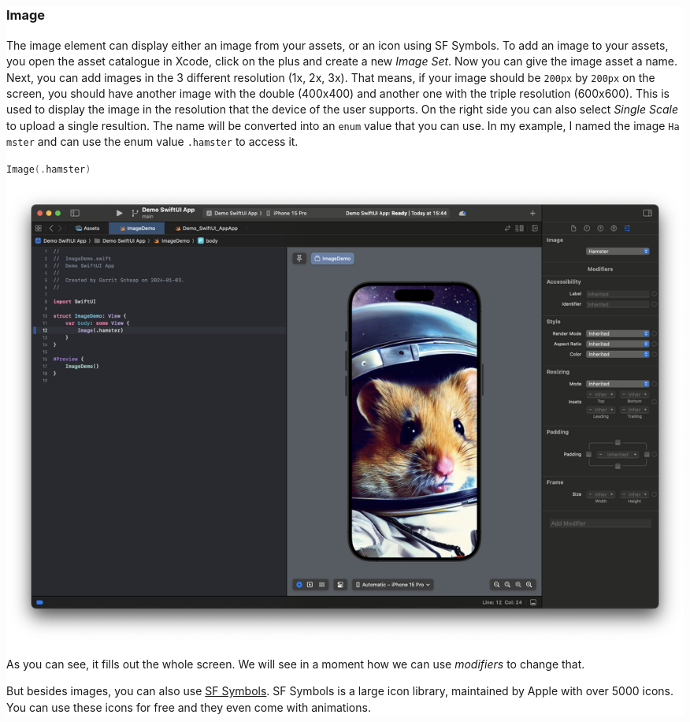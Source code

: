 ### Image

The image element can display either an image from your assets, or an icon using SF Symbols. To add an image to your assets, you open the asset catalogue in Xcode, click on the plus and create a new _Image Set_. Now you can give the image asset a name. Next, you can add images in the 3 different resolution (1x, 2x, 3x). That means, if your image should be `200px` by `200px` on the screen, you should have another image with the double (400x400) and another one with the triple resolution (600x600). This is used to display the image in the resolution that the device of the user supports. On the right side you can also select _Single Scale_ to upload a single resultion. The name will be converted into an `enum` value that you can use. In my example, I named the image `Hamster` and can use the enum value `.hamster` to access it.

```Swift
Image(.hamster)
```

![Screenshot](assets/ios-image.png)

As you can see, it fills out the whole screen. We will see in a moment how we can use _modifiers_ to change that.

But besides images, you can also use [SF Symbols](https://developer.apple.com/sf-symbols/). SF Symbols is a large icon library, maintained by Apple with over 5000 icons. You can use these icons for free and they even come with animations.
